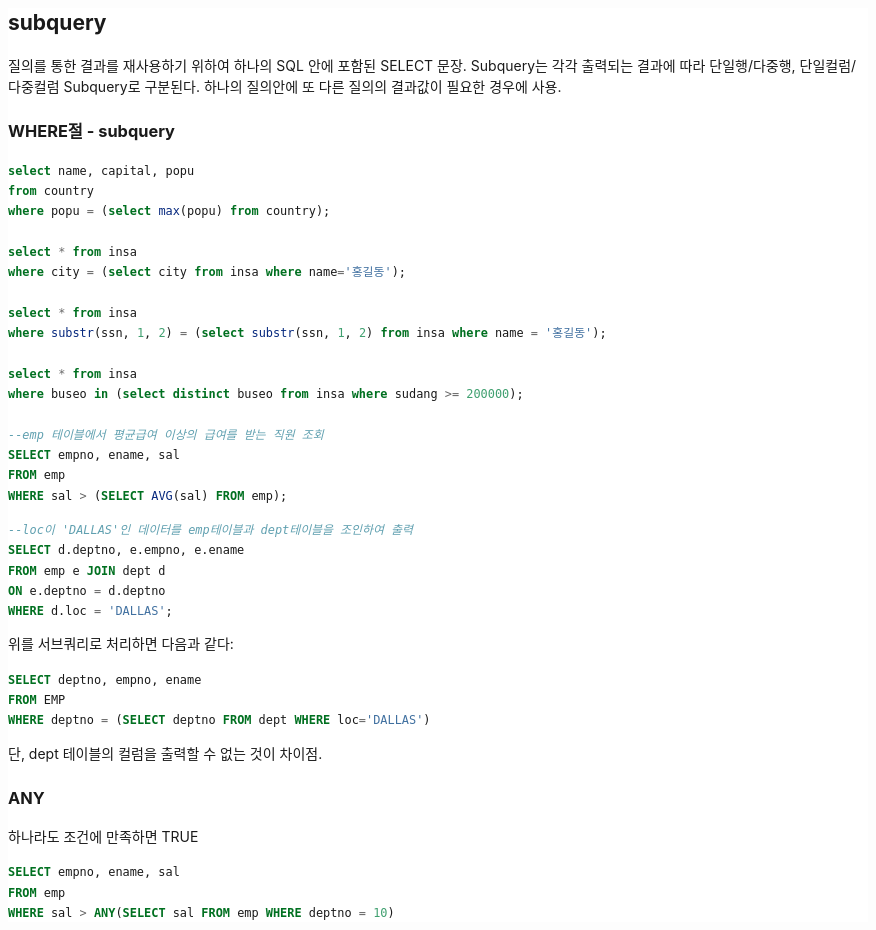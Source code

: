 ## subquery

질의를 통한 결과를 재사용하기 위하여 하나의 SQL 안에 포함된 SELECT 문장. Subquery는 각각 출력되는 결과에 따라 단일행/다중행, 단일컬럼/다중컬럼 Subquery로 구분된다. 하나의 질의안에 또 다른 질의의 결과값이 필요한 경우에 사용.

### WHERE절 - subquery

```sql
select name, capital, popu
from country
where popu = (select max(popu) from country);

select * from insa
where city = (select city from insa where name='홍길동');

select * from insa
where substr(ssn, 1, 2) = (select substr(ssn, 1, 2) from insa where name = '홍길동');

select * from insa
where buseo in (select distinct buseo from insa where sudang >= 200000);

--emp 테이블에서 평균급여 이상의 급여를 받는 직원 조회
SELECT empno, ename, sal
FROM emp
WHERE sal > (SELECT AVG(sal) FROM emp);
```

```sql
--loc이 'DALLAS'인 데이터를 emp테이블과 dept테이블을 조인하여 출력
SELECT d.deptno, e.empno, e.ename
FROM emp e JOIN dept d
ON e.deptno = d.deptno
WHERE d.loc = 'DALLAS';
```

위를 서브쿼리로 처리하면 다음과 같다:

```sql
SELECT deptno, empno, ename
FROM EMP
WHERE deptno = (SELECT deptno FROM dept WHERE loc='DALLAS')
```

단, dept 테이블의 컬럼을 출력할 수 없는 것이 차이점.

### ANY

하나라도 조건에 만족하면 TRUE

```sql
SELECT empno, ename, sal
FROM emp
WHERE sal > ANY(SELECT sal FROM emp WHERE deptno = 10)
```
